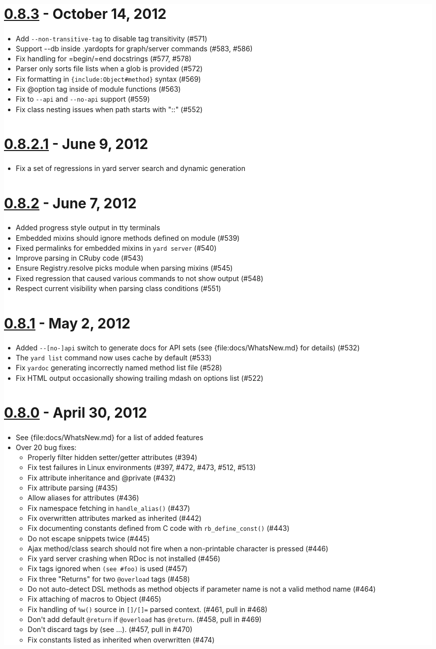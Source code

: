 # [0.8.3] - October 14, 2012

[0.8.3]: https://github.com/lsegal/yard/compare/v0.8.2.1...v0.8.3

- Add `--non-transitive-tag` to disable tag transitivity (#571)
- Support --db inside .yardopts for graph/server commands (#583, #586)
- Fix handling for =begin/=end docstrings (#577, #578)
- Parser only sorts file lists when a glob is provided (#572)
- Fix formatting in `{include:Object#method}` syntax (#569)
- Fix @option tag inside of module functions (#563)
- Fix to `--api` and `--no-api` support (#559)
- Fix class nesting issues when path starts with "::" (#552)

# [0.8.2.1] - June 9, 2012

[0.8.2.1]: https://github.com/lsegal/yard/compare/v0.8.2...v0.8.2.1

- Fix a set of regressions in yard server search and dynamic generation

# [0.8.2] - June 7, 2012

[0.8.2]: https://github.com/lsegal/yard/compare/v0.8.1...v0.8.2

- Added progress style output in tty terminals
- Embedded mixins should ignore methods defined on module (#539)
- Fixed permalinks for embedded mixins in `yard server` (#540)
- Improve parsing in CRuby code (#543)
- Ensure Registry.resolve picks module when parsing mixins (#545)
- Fixed regression that caused various commands to not show output (#548)
- Respect current visibility when parsing class conditions (#551)

# [0.8.1] - May 2, 2012

[0.8.1]: https://github.com/lsegal/yard/compare/v0.8.0...v0.8.1

- Added `--[no-]api` switch to generate docs for API sets (see {file:docs/WhatsNew.md} for details) (#532)
- The `yard list` command now uses cache by default (#533)
- Fix `yardoc` generating incorrectly named method list file (#528)
- Fix HTML output occasionally showing trailing mdash on options list (#522)

# [0.8.0] - April 30, 2012

[0.8.0]: https://github.com/lsegal/yard/compare/v0.7.5...v0.8.0

- See {file:docs/WhatsNew.md} for a list of added features
- Over 20 bug fixes:
  - Properly filter hidden setter/getter attributes (#394)
  - Fix test failures in Linux environments (#397, #472, #473, #512, #513)
  - Fix attribute inheritance and @private (#432)
  - Fix attribute parsing (#435)
  - Allow aliases for attributes (#436)
  - Fix namespace fetching in `handle_alias()` (#437)
  - Fix overwritten attributes marked as inherited (#442)
  - Fix documenting constants defined from C code with `rb_define_const()` (#443)
  - Do not escape snippets twice (#445)
  - Ajax method/class search should not fire when a non-printable character is pressed (#446)
  - Fix yard server crashing when RDoc is not installed (#456)
  - Fix tags ignored when `(see #foo)` is used (#457)
  - Fix three "Returns" for two `@overload` tags (#458)
  - Do not auto-detect DSL methods as method objects if parameter name is not a valid method name (#464)
  - Fix attaching of macros to Object (#465)
  - Fix handling of `%w()` source in `[]/[]=` parsed context. (#461, pull in #468)
  - Don't add default `@return` if `@overload` has `@return`. (#458, pull in #469)
  - Don't discard tags by (see ...). (#457, pull in #470)
  - Fix constants listed as inherited when overwritten (#474)

[0.9.11]: https://github.com/lsegal/yard/compare/v0.9.10...v0.9.11
[0.9.10]: https://github.com/lsegal/yard/compare/v0.9.9...v0.9.10
[0.9.9]: https://github.com/lsegal/yard/compare/v0.9.8...v0.9.9
[0.9.8]: https://github.com/lsegal/yard/compare/v0.9.7...v0.9.8
[0.9.7]: https://github.com/lsegal/yard/compare/v0.9.6...v0.9.7
[0.9.6]: https://github.com/lsegal/yard/compare/v0.9.5...v0.9.6
[0.9.5]: https://github.com/lsegal/yard/compare/v0.9.4...v0.9.5
[0.9.4]: https://github.com/lsegal/yard/compare/v0.9.3...v0.9.4
[0.9.3]: https://github.com/lsegal/yard/compare/v0.9.2...v0.9.3
[0.9.2]: https://github.com/lsegal/yard/compare/v0.9.1...v0.9.2
[0.9.1]: https://github.com/lsegal/yard/compare/v0.9.0...v0.9.1
[0.9.0]: https://github.com/lsegal/yard/compare/v0.8.7.6...v0.9.0
[0.8.7.6]: https://github.com/lsegal/yard/compare/v0.8.7.5...v0.8.7.6
[0.8.7.5]: https://github.com/lsegal/yard/compare/v0.8.7.4...v0.8.7.5
[0.8.7.4]: https://github.com/lsegal/yard/compare/v0.8.7.3...v0.8.7.4
[0.8.7.3]: https://github.com/lsegal/yard/compare/v0.8.7.2...v0.8.7.3
[0.8.7.2]: https://github.com/lsegal/yard/compare/v0.8.7.1...v0.8.7.2
[0.8.7.1]: https://github.com/lsegal/yard/compare/v0.8.7...v0.8.7.1
[0.8.7]: https://github.com/lsegal/yard/compare/v0.8.6.2...v0.8.7
[0.8.6.2]: https://github.com/lsegal/yard/compare/v0.8.6.1...v0.8.6.2
[0.8.6.1]: https://github.com/lsegal/yard/compare/v0.8.6...v0.8.6.1
[0.8.6]: https://github.com/lsegal/yard/compare/v0.8.5.2...v0.8.6
[0.8.5.2]: https://github.com/lsegal/yard/compare/v0.8.5.1...v0.8.5.2
[0.8.5.1]: https://github.com/lsegal/yard/compare/v0.8.5...v0.8.5.1
[0.8.5]: https://github.com/lsegal/yard/compare/v0.8.4.1...v0.8.5
[0.8.4.1]: https://github.com/lsegal/yard/compare/v0.8.4...v0.8.4.1
[0.8.4]: https://github.com/lsegal/yard/compare/v0.8.3...v0.8.4
[0.7.5]: https://github.com/lsegal/yard/compare/v0.7.4...v0.7.5
[0.7.4]: https://github.com/lsegal/yard/compare/v0.7.3...v0.7.4
[0.7.3]: https://github.com/lsegal/yard/compare/v0.7.2...v0.7.3
[0.7.2]: https://github.com/lsegal/yard/compare/v0.7.1...v0.7.2
[0.7.1]: https://github.com/lsegal/yard/compare/v0.7.0...v0.7.1
[0.7.0]: https://github.com/lsegal/yard/compare/v0.6.8...v0.7.0
[0.6.8]: https://github.com/lsegal/yard/compare/v0.6.7...v0.6.8
[0.6.7]: https://github.com/lsegal/yard/compare/v0.6.6...v0.6.7
[0.6.6]: https://github.com/lsegal/yard/compare/v0.6.5...v0.6.6
[0.6.5]: https://github.com/lsegal/yard/compare/v0.6.4...v0.6.5
[0.6.4]: https://github.com/lsegal/yard/compare/v0.6.3...v0.6.4
[0.6.3]: https://github.com/lsegal/yard/compare/v0.6.2...v0.6.3
[0.6.2]: https://github.com/lsegal/yard/compare/v0.6.1...v0.6.2
[0.6.1]: https://github.com/lsegal/yard/compare/v0.6.0...v0.6.1
[0.6.0]: https://github.com/lsegal/yard/compare/v0.5.8...v0.6.0
[0.5.8]: https://github.com/lsegal/yard/compare/v0.5.7...v0.5.8
[0.5.7]: https://github.com/lsegal/yard/compare/v0.5.6...v0.5.7
[0.5.6]: https://github.com/lsegal/yard/compare/v0.5.5...v0.5.6
[0.5.5]: https://github.com/lsegal/yard/compare/v0.5.4...v0.5.5
[0.5.4]: https://github.com/lsegal/yard/compare/v0.5.3...v0.5.4
[0.5.3]: https://github.com/lsegal/yard/compare/v0.5.2...v0.5.3
[0.5.2]: https://github.com/lsegal/yard/compare/v0.5.1...v0.5.2
[0.5.1]: https://github.com/lsegal/yard/compare/v0.5.0...v0.5.1
[0.5.0]: https://github.com/lsegal/yard/compare/v0.4.0...v0.5.0
[0.4.0]: https://github.com/lsegal/yard/compare/v0.2.3.5...v0.4.0
[0.2.3.5]: https://github.com/lsegal/yard/compare/v0.2.3.4...v0.2.3.5
[0.2.3.4]: https://github.com/lsegal/yard/compare/v0.2.3.3...v0.2.3.4
[0.2.3.3]: https://github.com/lsegal/yard/compare/v0.2.3.2...v0.2.3.3
[0.2.3.2]: https://github.com/lsegal/yard/compare/v0.2.3.1...v0.2.3.2
[0.2.3.1]: https://github.com/lsegal/yard/compare/v0.2.3...v0.2.3.1
[0.2.3]: https://github.com/lsegal/yard/compare/v0.2.2...v0.2.3
[0.2.2]: https://github.com/lsegal/yard/compare/v0.2.1...v0.2.2
[0.2.1]: https://github.com/lsegal/yard/compare/v0.1a...v0.2.1
